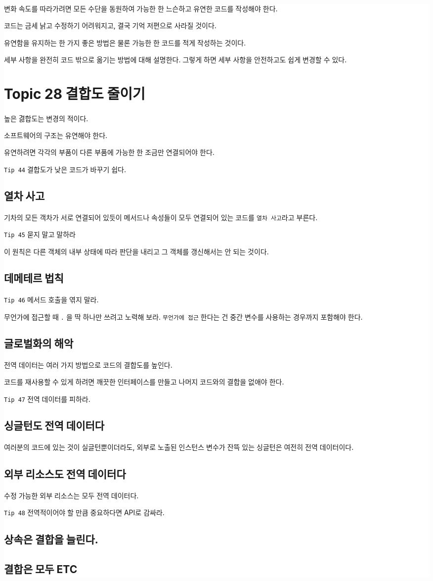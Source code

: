 변화 속도를 따라가려면 모든 수단을 동원하여 가능한 한 느슨하고 유연한 코드를 작성해야 한다.

코드는 금세 낡고 수정하기 어려워지고, 결국 기억 저편으로 사라질 것이다.

유연함을 유지하는 한 가지 좋은 방법은 물론 가능한 한 코드를 적게 작성하는 것이다.

세부 사항을 완전히 코드 밖으로 옮기는 방법에 대해 설명한다. 그렇게 하면 세부 사항을 안전하고도 쉽게 변경할 수 있다.

# Topic 28 결합도 줄이기

높은 겷합도는 변경의 적이다.

소프트웨어의 구조는 유연해야 한다.

유연하려면 각각의 부품이 다른 부품에 가능한 한 조금만 연결되어야 한다.

`Tip 44` 결합도가 낮은 코드가 바꾸기 쉽다.

## 열차 사고

기차의 모든 객차가 서로 연결되어 있듯이 메서드나 속성들이 모두 연결되어 있는 코드를 `열차 사고`라고 부른다.

`Tip 45` 묻지 말고 말하라

이 원칙은 다른 객체의 내부 상태에 따라 판단을 내리고 그 객체를 갱신해서는 안 되는 것이다.

## 데메테르 법칙

`Tip 46` 메서드 호출을 엮지 말라.

무언가에 접근할 때 `.` 을 딱 하나만 쓰려고 노력해 보라. `무언가에 접근` 한다는 건 중간 변수를 사용하는 경우까지 포함해야 한다.

## 글로벌화의 해악

전역 데이터는 여러 가지 방법으로 코드의 결합도를 높인다.

코드를 재사용할 수 있게 하려면 깨끗한 인터페이스를 만들고 나머지 코드와의 결합을 없애야 한다.

`Tip 47` 전역 데이터를 피하라.

## 싱글턴도 전역 데이터다

여러분의 코드에 있는 것이 실글턴뿐이더라도, 외부로 노출된 인스턴스 변수가 잔뜩 있는 싱글턴은 여전히 전역 데이터이다.

## 외부 리소스도 전역 데이터다

수정 가능한 외부 리소스는 모두 전역 데이터다.

`Tip 48` 전역적이어야 할 만큼 중요하다면 API로 감싸라.

## 상속은 결합을 늘린다.

## 결합은 모두 ETC
